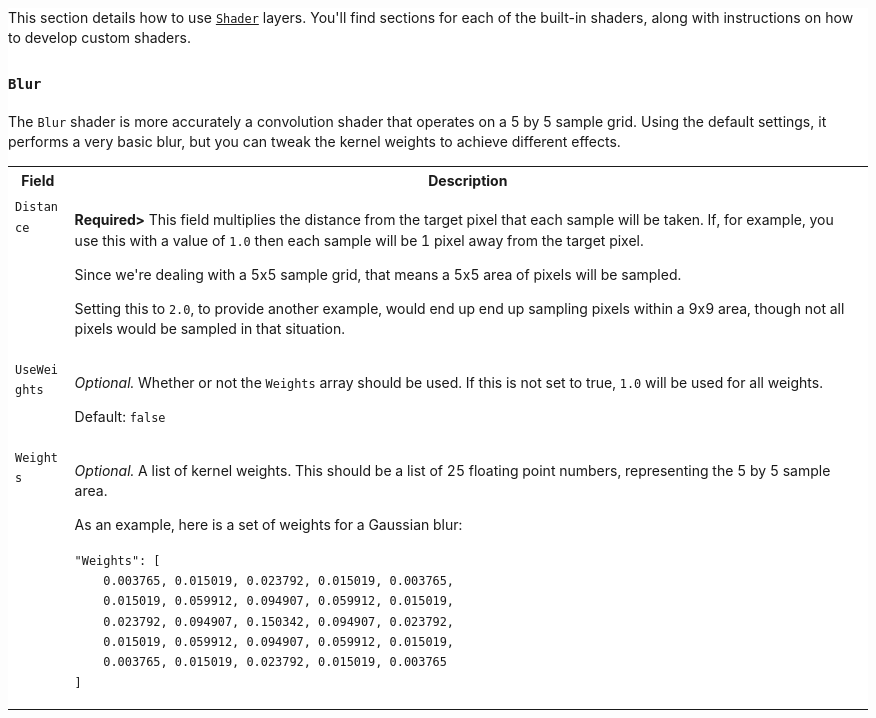 This section details how to use [`Shader`](#shader) layers. You'll find
sections for each of the built-in shaders, along with instructions on how
to develop custom shaders.


### `Blur`

The `Blur` shader is more accurately a convolution shader that operates on a 5 by 5
sample grid. Using the default settings, it performs a very basic blur, but you can
tweak the kernel weights to achieve different effects.

<table>
<tr>
<th>Field</th><th>Description</th>
</tr>
<tr>
<td><code>Distance</code></td>
<td>

**Required>** This field multiplies the distance from the target pixel that each
sample will be taken. If, for example, you use this with a value of `1.0` then each
sample will be 1 pixel away from the target pixel.

Since we're dealing with a 5x5 sample grid, that means a 5x5 area of pixels will
be sampled.

Setting this to `2.0`, to provide another example, would end up end up sampling
pixels within a 9x9 area, though not all pixels would be sampled in that situation.

</td>
</tr>
<tr>
<td><code>UseWeights</code></td>
<td>

*Optional.* Whether or not the `Weights` array should be used. If this is not
set to true, `1.0` will be used for all weights.

Default: `false`

</td>
</tr>
<tr>
<td><code>Weights</code></td>
<td>

*Optional.* A list of kernel weights. This should be a list of 25 floating point
numbers, representing the 5 by 5 sample area.

As an example, here is a set of weights for a Gaussian blur:

    "Weights": [
        0.003765, 0.015019, 0.023792, 0.015019, 0.003765,
        0.015019, 0.059912, 0.094907, 0.059912, 0.015019,
        0.023792, 0.094907, 0.150342, 0.094907, 0.023792,
        0.015019, 0.059912, 0.094907, 0.059912, 0.015019,
        0.003765, 0.015019, 0.023792, 0.015019, 0.003765
    ]
